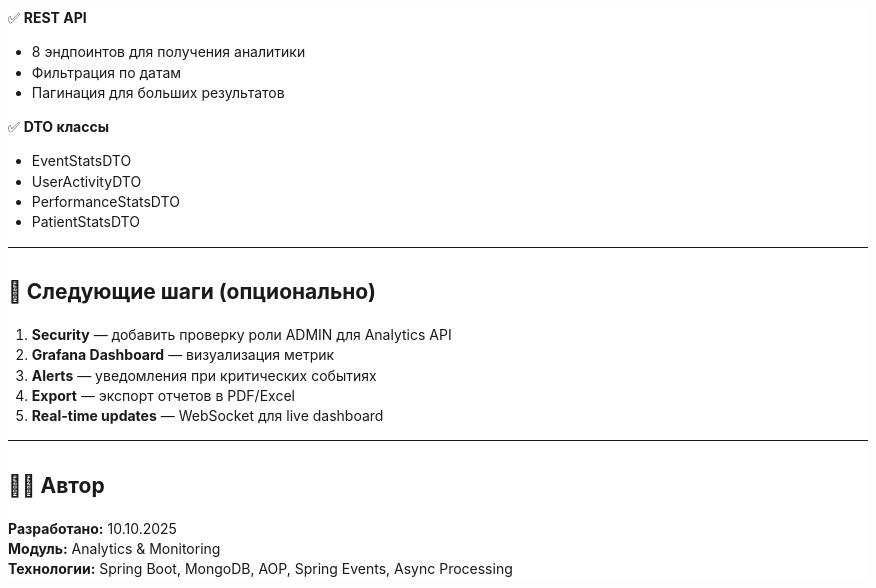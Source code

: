 ✅ **REST API**
- 8 эндпоинтов для получения аналитики
- Фильтрация по датам
- Пагинация для больших результатов

✅ **DTO классы**
- EventStatsDTO
- UserActivityDTO
- PerformanceStatsDTO
- PatientStatsDTO

---

## 📝 Следующие шаги (опционально)

1. **Security** — добавить проверку роли ADMIN для Analytics API
2. **Grafana Dashboard** — визуализация метрик
3. **Alerts** — уведомления при критических событиях
4. **Export** — экспорт отчетов в PDF/Excel
5. **Real-time updates** — WebSocket для live dashboard

---

## 👨‍💻 Автор

**Разработано:** 10.10.2025  
**Модуль:** Analytics & Monitoring  
**Технологии:** Spring Boot, MongoDB, AOP, Spring Events, Async Processing
